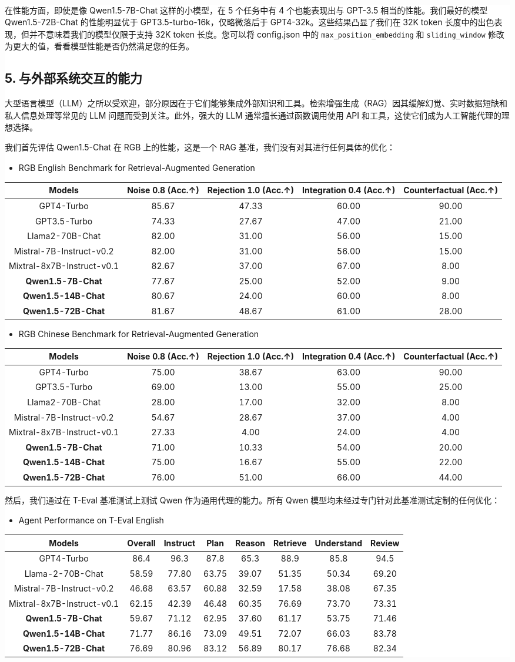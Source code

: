 在性能方面，即使是像 Qwen1.5-7B-Chat 这样的小模型，在 5 个任务中有 4 个也能表现出与 GPT-3.5 相当的性能。我们最好的模型 Qwen1.5-72B-Chat 的性能明显优于 GPT3.5-turbo-16k，仅略微落后于 GPT4-32k。这些结果凸显了我们在 32K token 长度中的出色表现，但并不意味着我们的模型仅限于支持 32K token 长度。您可以将 config.json 中的 `max_position_embedding` 和 `sliding_window` 修改为更大的值，看看模型性能是否仍然满足您的任务。

## 5. 与外部系统交互的能力

大型语言模型（LLM）之所以受欢迎，部分原因在于它们能够集成外部知识和工具。检索增强生成（RAG）因其缓解幻觉、实时数据短缺和私人信息处理等常见的 LLM 问题而受到关注。此外，强大的 LLM 通常擅长通过函数调用使用 API 和工具，这使它们成为人工智能代理的理想选择。

我们首先评估 Qwen1.5-Chat 在 RGB 上的性能，这是一个 RAG 基准，我们没有对其进行任何具体的优化：

- RGB English Benchmark for Retrieval-Augmented Generation

|           Models           | Noise 0.8 (Acc.↑) | Rejection 1.0 (Acc.↑) | Integration 0.4 (Acc.↑) | Counterfactual (Acc.↑) |
|:--------------------------:|:-----------------:|:---------------------:|:-----------------------:|:----------------------:|
|         GPT4-Turbo         |       85.67       |         47.33         |          60.00          |         90.00          |
|        GPT3.5-Turbo        |       74.33       |         27.67         |          47.00          |         21.00          |
|      Llama2-70B-Chat       |       82.00       |         31.00         |          56.00          |         15.00          |
|  Mistral-7B-Instruct-v0.2  |       82.00       |         31.00         |          56.00          |         15.00          |
| Mixtral-8x7B-Instruct-v0.1 |       82.67       |         37.00         |          67.00          |          8.00          |
|    **Qwen1.5-7B-Chat**     |       77.67       |         25.00         |          52.00          |          9.00          |
|    **Qwen1.5-14B-Chat**    |       80.67       |         24.00         |          60.00          |          8.00          |
|    **Qwen1.5-72B-Chat**    |       81.67       |         48.67         |          61.00          |         28.00          |

- RGB Chinese Benchmark for Retrieval-Augmented Generation

|           Models           | Noise 0.8 (Acc.↑) | Rejection 1.0 (Acc.↑) | Integration 0.4 (Acc.↑) | Counterfactual (Acc.↑) |
|:--------------------------:|:-----------------:|:---------------------:|:-----------------------:|:----------------------:|
|         GPT4-Turbo         |       75.00       |         38.67         |          63.00          |         90.00          |
|        GPT3.5-Turbo        |       69.00       |         13.00         |          55.00          |         25.00          |
|      Llama2-70B-Chat       |       28.00       |         17.00         |          32.00          |          8.00          |
|  Mistral-7B-Instruct-v0.2  |       54.67       |         28.67         |          37.00          |          4.00          |
| Mixtral-8x7B-Instruct-v0.1 |       27.33       |         4.00          |          24.00          |          4.00          |
|    **Qwen1.5-7B-Chat**     |       71.00       |         10.33         |          54.00          |         20.00          |
|    **Qwen1.5-14B-Chat**    |       75.00       |         16.67         |          55.00          |         22.00          |
|    **Qwen1.5-72B-Chat**    |       76.00       |         51.00         |          66.00          |         44.00          |


然后，我们通过在 T-Eval 基准测试上测试 Qwen 作为通用代理的能力。所有 Qwen 模型均未经过专门针对此基准测试定制的任何优化：

- Agent Performance on T-Eval English

|           Models           | Overall | Instruct | Plan  | Reason | Retrieve | Understand | Review |
|:--------------------------:|:-------:|:--------:|:-----:|:------:|:--------:|:----------:|:------:|
|         GPT4-Turbo         |  86.4   |   96.3   | 87.8  |  65.3  |   88.9   |    85.8    |  94.5  |
|      Llama-2-70B-Chat      |  58.59  |  77.80   | 63.75 | 39.07  |  51.35   |   50.34    | 69.20  |
|  Mistral-7B-Instruct-v0.2  |  46.68  |  63.57   | 60.88 | 32.59  |  17.58   |   38.08    | 67.35  |
| Mixtral-8x7B-Instruct-v0.1 |  62.15  |  42.39   | 46.48 | 60.35  |  76.69   |   73.70    | 73.31  |
|    **Qwen1.5-7B-Chat**     |  59.67  |  71.12   | 62.95 | 37.60  |  61.17   |   53.75    | 71.46  |
|    **Qwen1.5-14B-Chat**    |  71.77  |  86.16   | 73.09 | 49.51  |  72.07   |   66.03    | 83.78  |
|    **Qwen1.5-72B-Chat**    |  76.69  |  80.96   | 83.12 | 56.89  |  80.17   |   76.68    | 82.34  |
